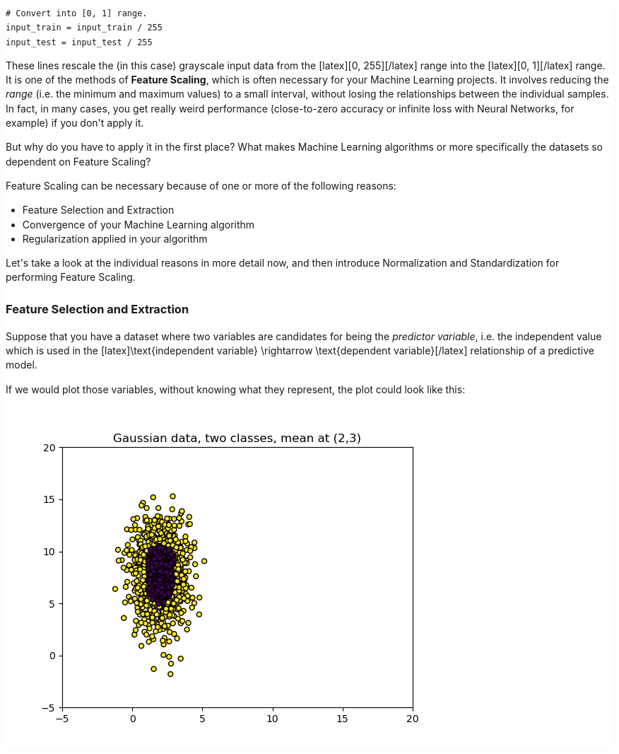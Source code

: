 ```
# Convert into [0, 1] range.
input_train = input_train / 255
input_test = input_test / 255
```

These lines rescale the (in this case) grayscale input data from the \[latex\]\[0, 255\]\[/latex\] range into the \[latex\]\[0, 1\]\[/latex\] range. It is one of the methods of **Feature Scaling**, which is often necessary for your Machine Learning projects. It involves reducing the _range_ (i.e. the minimum and maximum values) to a small interval, without losing the relationships between the individual samples. In fact, in many cases, you get really weird performance (close-to-zero accuracy or infinite loss with Neural Networks, for example) if you don't apply it.

But why do you have to apply it in the first place? What makes Machine Learning algorithms or more specifically the datasets so dependent on Feature Scaling?

Feature Scaling can be necessary because of one or more of the following reasons:

- Feature Selection and Extraction
- Convergence of your Machine Learning algorithm
- Regularization applied in your algorithm

Let's take a look at the individual reasons in more detail now, and then introduce Normalization and Standardization for performing Feature Scaling.

### Feature Selection and Extraction

Suppose that you have a dataset where two variables are candidates for being the _predictor variable_, i.e. the independent value which is used in the \[latex\]\\text{independent variable} \\rightarrow \\text{dependent variable}\[/latex\] relationship of a predictive model.

If we would plot those variables, without knowing what they represent, the plot could look like this:

![](images/gauss0.png)

